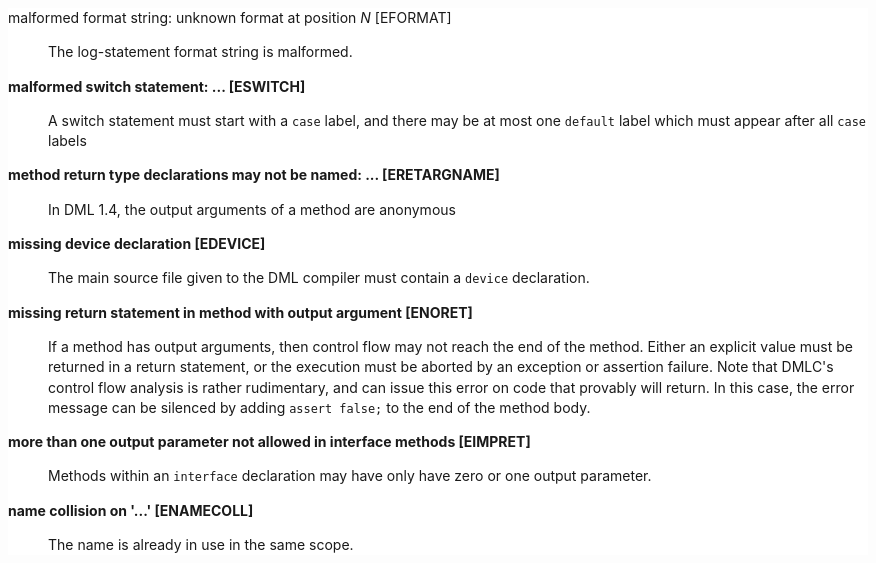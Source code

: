 malformed format string: unknown format at position <i>N</i> [EFORMAT]</b></dt>
  <dd>

The log-statement format string is malformed.
</dd>
  <dt><b>

malformed switch statement: ... [ESWITCH]</b></dt>
  <dd>

A switch statement must start with a `case` label, and there
may be at most one `default` label which must appear after
all `case` labels
</dd>
  <dt><b>

method return type declarations may not be named: ... [ERETARGNAME]</b></dt>
  <dd>

In DML 1.4, the output arguments of a method are anonymous
</dd>
  <dt><b>

missing device declaration [EDEVICE]</b></dt>
  <dd>

The main source file given to the DML compiler must contain a
`device` declaration.
</dd>
  <dt><b>

missing return statement in method with output argument [ENORET]</b></dt>
  <dd>

If a method has output arguments, then control flow may not reach
the end of the method. Either an explicit value must be returned
in a return statement, or the execution must be aborted by an
exception or assertion failure. Note that DMLC's control flow
analysis is rather rudimentary, and can issue this error on code
that provably will return. In this case, the error message can be
silenced by adding `assert false;` to the end of the
method body.
</dd>
  <dt><b>

more than one output parameter not allowed in interface methods [EIMPRET]</b></dt>
  <dd>

Methods within an `interface` declaration may have only have
zero or one output parameter.
</dd>
  <dt><b>

name collision on '...' [ENAMECOLL]</b></dt>
  <dd>

The name is already in use in the same scope.
</dd>
  <dt><b>
